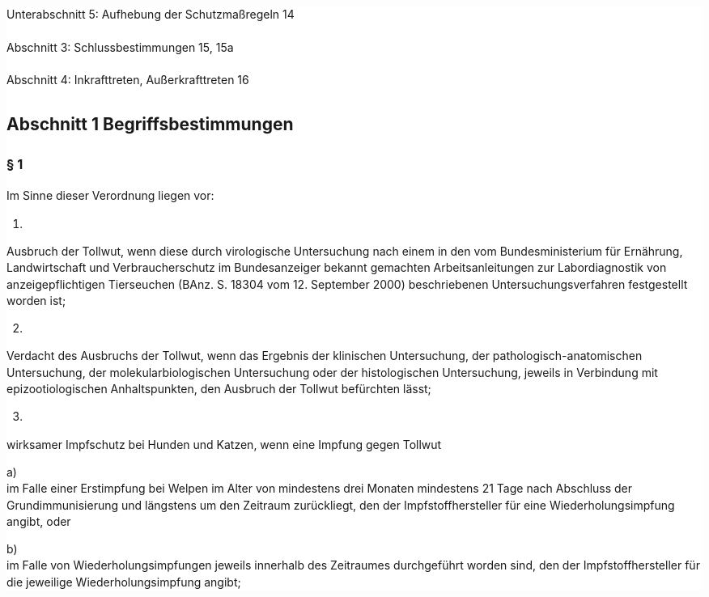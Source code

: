 <tr class="even">
<td>Unterabschnitt 5:</td>
<td>Aufhebung der Schutzmaßregeln</td>
<td>14<br />
<br />
</td>
</tr>
<tr class="odd">
<td>Abschnitt 3:</td>
<td>Schlussbestimmungen</td>
<td>15, 15a<br />
<br />
</td>
</tr>
<tr class="even">
<td>Abschnitt 4:</td>
<td>Inkrafttreten, Außerkrafttreten</td>
<td>16</td>
</tr>
</tbody>
</table>

Abschnitt 1 Begriffsbestimmungen
--------------------------------

### 

### § 1

Im Sinne dieser Verordnung liegen vor:

1.  
Ausbruch der Tollwut, wenn diese durch virologische Untersuchung nach einem in den vom Bundesministerium für Ernährung, Landwirtschaft und Verbraucherschutz im Bundesanzeiger bekannt gemachten Arbeitsanleitungen zur Labordiagnostik von anzeigepflichtigen Tierseuchen (BAnz. S. 18304 vom 12. September 2000) beschriebenen Untersuchungsverfahren festgestellt worden ist;

2.  
Verdacht des Ausbruchs der Tollwut, wenn das Ergebnis der klinischen Untersuchung, der pathologisch-anatomischen Untersuchung, der molekularbiologischen Untersuchung oder der histologischen Untersuchung, jeweils in Verbindung mit epizootiologischen Anhaltspunkten, den Ausbruch der Tollwut befürchten lässt;

3.  
wirksamer Impfschutz bei Hunden und Katzen, wenn eine Impfung gegen Tollwut

a)  
im Falle einer Erstimpfung bei Welpen im Alter von mindestens drei Monaten mindestens 21 Tage nach Abschluss der Grundimmunisierung und längstens um den Zeitraum zurückliegt, den der Impfstoffhersteller für eine Wiederholungsimpfung angibt, oder

b)  
im Falle von Wiederholungsimpfungen jeweils innerhalb des Zeitraumes durchgeführt worden sind, den der Impfstoffhersteller für die jeweilige Wiederholungsimpfung angibt;
